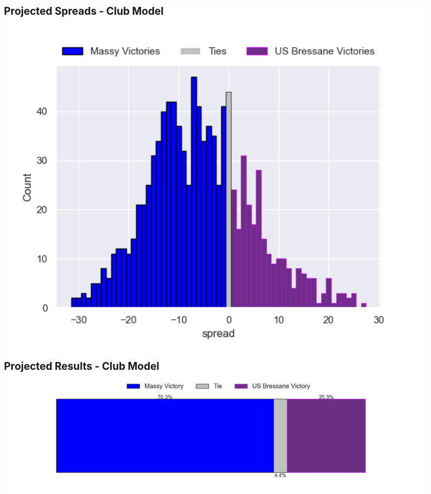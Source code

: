 ## Projected Spreads - Club Model


<p float="left">
<img src="../comp_files/plots/2025-11-21-Massy_V_USBressane_spreads.png" width="99%" />
</p>

## Projected Results - Club Model


<p float="left">
<img src="../comp_files/plots/2025-11-21-Massy_V_USBressane_resultbar.png" width="99%" />
</p>
